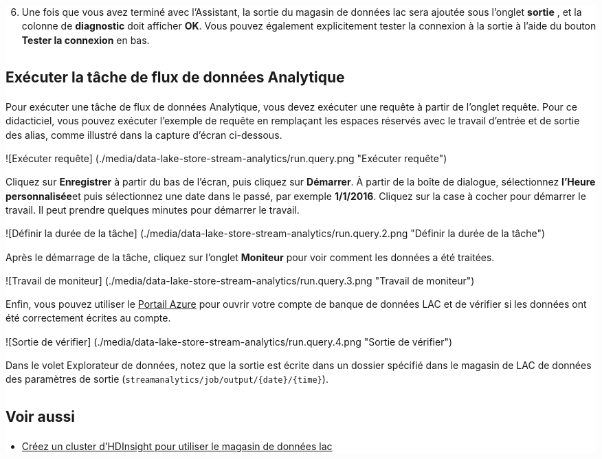 6. Une fois que vous avez terminé avec l’Assistant, la sortie du magasin de données lac sera ajoutée sous l’onglet **sortie** , et la colonne de **diagnostic** doit afficher **OK**. Vous pouvez également explicitement tester la connexion à la sortie à l’aide du bouton **Tester la connexion** en bas.

## <a name="run-the-stream-analytics-job"></a>Exécuter la tâche de flux de données Analytique

Pour exécuter une tâche de flux de données Analytique, vous devez exécuter une requête à partir de l’onglet requête. Pour ce didacticiel, vous pouvez exécuter l’exemple de requête en remplaçant les espaces réservés avec le travail d’entrée et de sortie des alias, comme illustré dans la capture d’écran ci-dessous.

![Exécuter requête] (./media/data-lake-store-stream-analytics/run.query.png "Exécuter requête")

Cliquez sur **Enregistrer** à partir du bas de l’écran, puis cliquez sur **Démarrer**. À partir de la boîte de dialogue, sélectionnez **l’Heure personnalisée**et puis sélectionnez une date dans le passé, par exemple **1/1/2016**. Cliquez sur la case à cocher pour démarrer le travail. Il peut prendre quelques minutes pour démarrer le travail.

![Définir la durée de la tâche] (./media/data-lake-store-stream-analytics/run.query.2.png "Définir la durée de la tâche")

Après le démarrage de la tâche, cliquez sur l’onglet **Moniteur** pour voir comment les données a été traitées.

![Travail de moniteur] (./media/data-lake-store-stream-analytics/run.query.3.png "Travail de moniteur")

Enfin, vous pouvez utiliser le [Portail Azure](https://portal.azure.com) pour ouvrir votre compte de banque de données LAC et de vérifier si les données ont été correctement écrites au compte.

![Sortie de vérifier] (./media/data-lake-store-stream-analytics/run.query.4.png "Sortie de vérifier")

Dans le volet Explorateur de données, notez que la sortie est écrite dans un dossier spécifié dans le magasin de LAC de données des paramètres de sortie (`streamanalytics/job/output/{date}/{time}`).  

## <a name="see-also"></a>Voir aussi

* [Créez un cluster d’HDInsight pour utiliser le magasin de données lac](data-lake-store-hdinsight-hadoop-use-portal.md)
